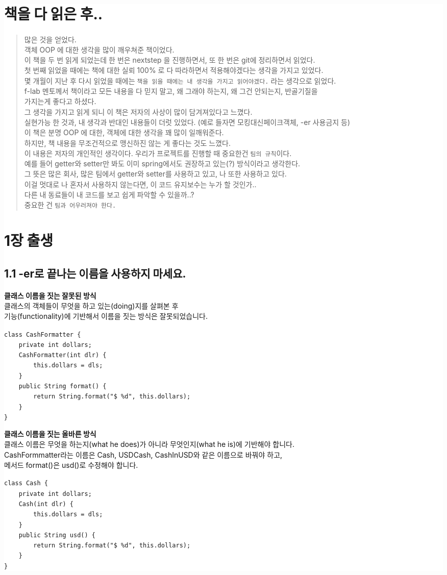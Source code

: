 # 책을 다 읽은 후..

> 많은 것을 얻었다.  
> 객체 OOP 에 대한 생각을 많이 깨우쳐준 책이었다.  
> 이 책을 두 번 읽게 되었는데 한 번은 nextstep 을 진행하면서, 또 한 번은 git에 정리하면서 읽었다.  
> 첫 번째 읽었을 때에는 책에 대한 실뢰 100% 로 다 따라하면서 적용해야겠다는 생각을 가지고 있었다.  
> 몇 개월이 지난 후 다시 읽었을 때에는 `책을 읽을 때에는 내 생각을 가지고 읽어야겠다.` 라는 생각으로 읽었다.  
> f-lab 멘토께서 책이라고 모든 내용을 다 믿지 말고, 왜 그래야 하는지, 왜 그건 안되는지, 반골기질을  
> 가지는게 좋다고 하셨다.  
> 그 생각을 가지고 읽게 되니 이 책은 저자의 사상이 많이 담겨져있다고 느꼈다.  
> 실현가능 한 것과, 내 생각과 반대인 내용들이 더럿 있었다. (예로 들자면 모킹대신페이크객체, -er 사용금지 등)  
> 이 책은 분명 OOP 에 대한, 객체에 대한 생각을 꽤 많이 일깨워준다.  
> 하지만, 책 내용을 무조건적으로 맹신하진 않는 게 좋다는 것도 느꼈다.  
> 이 내용은 저자의 개인적인 생각이다. 우리가 프로젝트를 진행할 때 중요한건 `팀의 규칙`이다.  
> 예를 들어 getter와 setter만 봐도 이미 spring에서도 권장하고 있는(?) 방식이라고 생각한다.  
> 그 뜻은 많은 회사, 많은 팀에서 getter와 setter를 사용하고 있고, 나 또한 사용하고 있다.  
> 이걸 멋대로 나 혼자서 사용하지 않는다면, 이 코드 유지보수는 누가 할 것인가..  
> 다른 내 동료들이 내 코드를 보고 쉽게 파악할 수 있을까..?  
> 중요한 건 `팀과 어우러져야 한다.`

# 1장 출생
## 1.1 -er로 끝나는 이름을 사용하지 마세요.
**클래스 이름을 짓는 잘못된 방식**  
클래스의 객체들이 무엇을 하고 있는(doing)지를 살펴본 후  
기능(functionality)에 기반해서 이름을 짓는 방식은 잘못되었습니다.
```
class CashFormatter {
    private int dollars;
    CashFormatter(int dlr) {
        this.dollars = dls;
    }
    public String format() {
        return String.format("$ %d", this.dollars);
    }
}
```

**클래스 이름을 짓는 올바른 방식**  
클래스 이름은 무엇을 하는지(what he does)가 아니라 무엇인지(what he is)에 기반해야 합니다.  
CashFormmatter라는 이름은 Cash, USDCash, CashInUSD와 같은 이름으로 바꿔야 하고,  
메서드 format()은 usd()로 수정해야 합니다.  
```
class Cash {
    private int dollars;
    Cash(int dlr) {
        this.dollars = dls;
    }
    public String usd() {
        return String.format("$ %d", this.dollars);
    }
}
```
